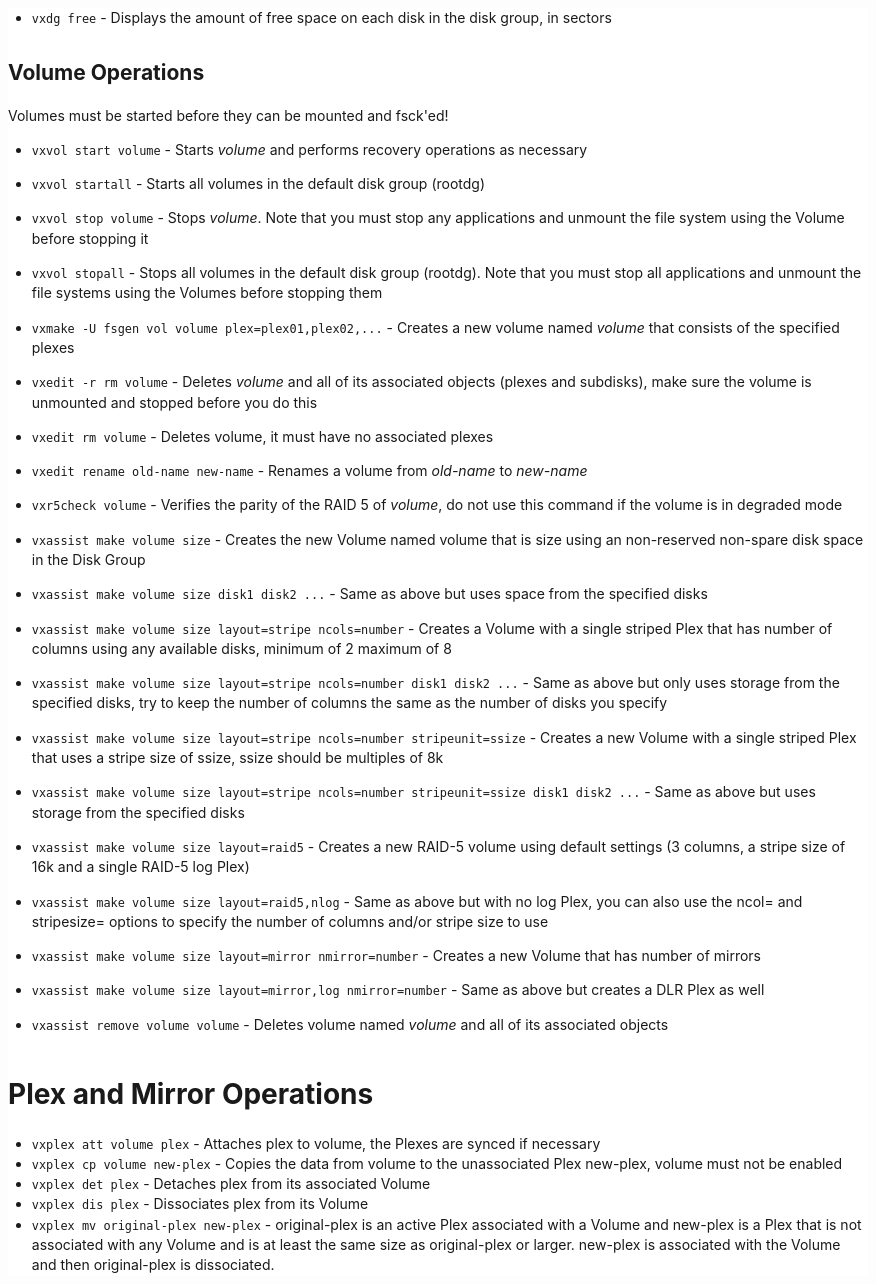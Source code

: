 * ``vxdg free`` - Displays the amount of free space on each disk in the disk group, in sectors


## Volume Operations

Volumes must be started before they can be mounted and fsck'ed!

* ``vxvol start volume`` - Starts *volume* and performs recovery operations as necessary
* ``vxvol startall`` - Starts all volumes in the default disk group (rootdg)
* ``vxvol stop volume`` - Stops *volume*. Note that you must stop any applications and unmount the file system using the Volume before stopping it
* ``vxvol stopall`` - Stops all volumes in the default disk group (rootdg). Note that you must stop all applications and unmount the file systems using the Volumes before stopping them

* ``vxmake -U fsgen vol volume plex=plex01,plex02,...`` - Creates a new volume named *volume* that consists of the specified plexes

* ``vxedit -r rm volume`` - Deletes *volume* and all of its associated objects (plexes and subdisks), make sure the volume is unmounted and stopped before you do this
* ``vxedit rm volume`` - Deletes volume, it must have no associated plexes
* ``vxedit rename old-name new-name`` - Renames a volume from *old-name* to *new-name*

* ``vxr5check volume`` - Verifies the parity of the RAID 5 of *volume*, do not use this command if the volume is in degraded mode

* ``vxassist make volume size`` - Creates the new Volume named volume that is size using an non-reserved non-spare disk space in the Disk Group
* ``vxassist make volume size disk1 disk2 ...`` - Same as above but uses space from the specified disks
* ``vxassist make volume size layout=stripe ncols=number`` - Creates a Volume with a single striped Plex that has number of columns using any available disks, minimum of 2 maximum of 8
* ``vxassist make volume size layout=stripe ncols=number disk1 disk2 ...`` - Same as above but only uses storage from the specified disks, try to keep the number of columns the same as the number of disks you specify
* ``vxassist make volume size layout=stripe ncols=number stripeunit=ssize`` - Creates a new Volume with a single striped Plex that uses a stripe size of ssize, ssize should be multiples of 8k
* ``vxassist make volume size layout=stripe ncols=number stripeunit=ssize disk1 disk2 ...`` - Same as above but uses storage from the specified disks
* ``vxassist make volume size layout=raid5`` - Creates a new RAID-5 volume using default settings (3 columns, a stripe size of 16k and a single RAID-5 log Plex)
* ``vxassist make volume size layout=raid5,nlog`` - Same as above but with no log Plex, you can also use the ncol= and stripesize= options to specify the number of columns and/or stripe size to use
* ``vxassist make volume size layout=mirror nmirror=number`` - Creates a new Volume that has number of mirrors
* ``vxassist make volume size layout=mirror,log nmirror=number`` - Same as above but creates a DLR Plex as well
* ``vxassist remove volume volume`` - Deletes volume named *volume* and all of its associated objects


# Plex and Mirror Operations

* ``vxplex att volume plex`` - Attaches plex to volume, the Plexes are synced if necessary
* ``vxplex cp volume new-plex`` - Copies the data from volume to the unassociated Plex new-plex, volume must not be enabled
* ``vxplex det plex`` - Detaches plex from its associated Volume
* ``vxplex dis plex`` - Dissociates plex from its Volume
* ``vxplex mv original-plex new-plex`` - original-plex is an active Plex associated with a Volume and new-plex is a Plex that is not associated with any Volume and is at least the same size as original-plex or larger.  new-plex is associated with the Volume and then original-plex is dissociated.
